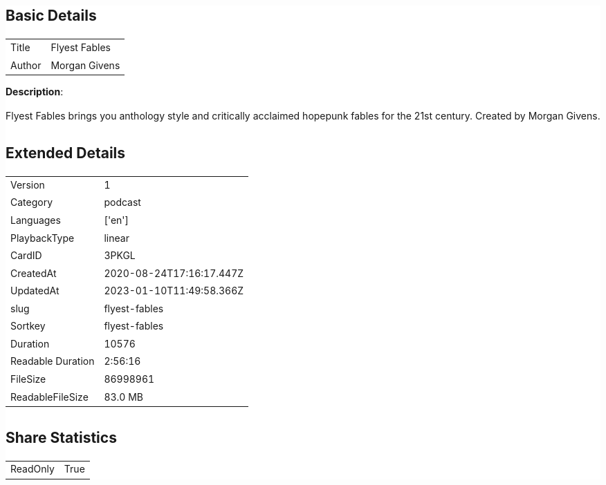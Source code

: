 
## Basic Details

|  |  |
| - | - |
| Title | Flyest Fables |
| Author | Morgan Givens |

**Description**:

Flyest Fables brings you anthology style and critically acclaimed hopepunk fables for the 21st century. Created by Morgan Givens.


## Extended Details

|  |  |
| - | - |
| Version | 1 |
| Category | podcast |
| Languages | ['en'] |
| PlaybackType | linear |
| CardID | 3PKGL |
| CreatedAt | 2020-08-24T17:16:17.447Z |
| UpdatedAt | 2023-01-10T11:49:58.366Z |
| slug | flyest-fables |
| Sortkey | flyest-fables |
| Duration | 10576 |
| Readable Duration | 2:56:16 |
| FileSize | 86998961 |
| ReadableFileSize | 83.0 MB |


## Share Statistics

|  |  |
| - | - |
| ReadOnly | True |
